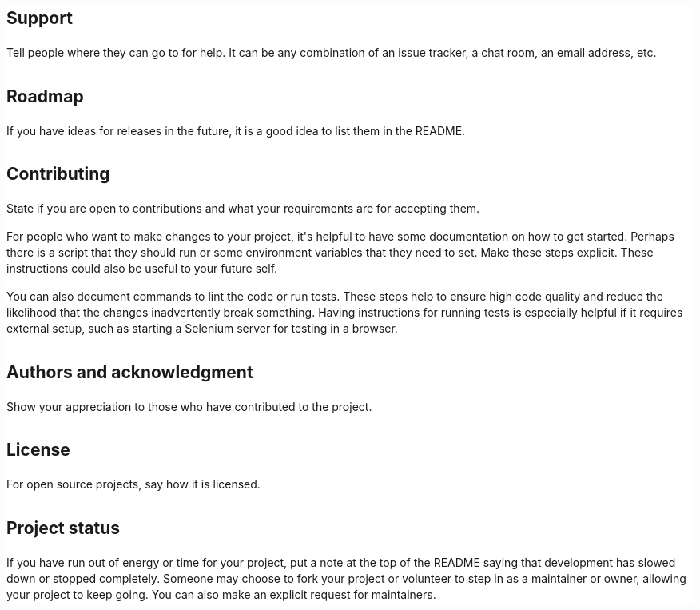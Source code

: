 ## Support
Tell people where they can go to for help. It can be any combination of an issue tracker, a chat room, an email address, etc.

## Roadmap
If you have ideas for releases in the future, it is a good idea to list them in the README.

## Contributing
State if you are open to contributions and what your requirements are for accepting them.

For people who want to make changes to your project, it's helpful to have some documentation on how to get started. Perhaps there is a script that they should run or some environment variables that they need to set. Make these steps explicit. These instructions could also be useful to your future self.

You can also document commands to lint the code or run tests. These steps help to ensure high code quality and reduce the likelihood that the changes inadvertently break something. Having instructions for running tests is especially helpful if it requires external setup, such as starting a Selenium server for testing in a browser.

## Authors and acknowledgment
Show your appreciation to those who have contributed to the project.

## License
For open source projects, say how it is licensed.

## Project status
If you have run out of energy or time for your project, put a note at the top of the README saying that development has slowed down or stopped completely. Someone may choose to fork your project or volunteer to step in as a maintainer or owner, allowing your project to keep going. You can also make an explicit request for maintainers.